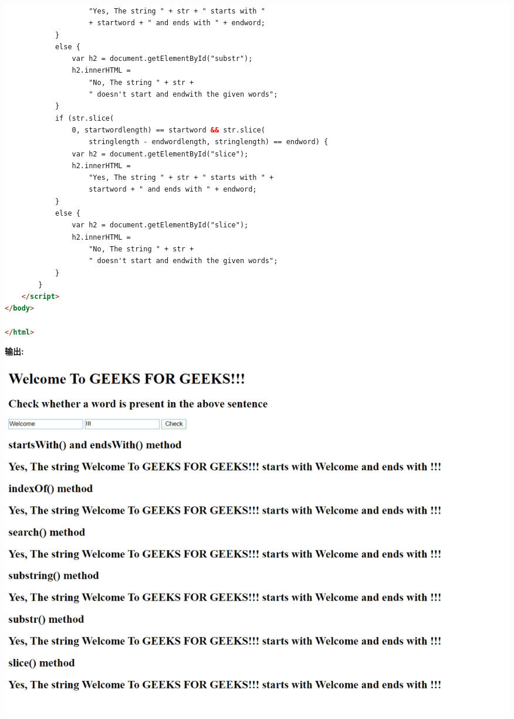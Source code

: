 ```html
                    "Yes, The string " + str + " starts with "
                    + startword + " and ends with " + endword;
            }
            else {
                var h2 = document.getElementById("substr");
                h2.innerHTML =
                    "No, The string " + str +
                    " doesn't start and endwith the given words";
            }
            if (str.slice(
                0, startwordlength) == startword && str.slice(
                    stringlength - endwordlength, stringlength) == endword) {
                var h2 = document.getElementById("slice");
                h2.innerHTML =
                    "Yes, The string " + str + " starts with " +
                    startword + " and ends with " + endword;
            }
            else {
                var h2 = document.getElementById("slice");
                h2.innerHTML =
                    "No, The string " + str +
                    " doesn't start and endwith the given words";
            }
        }
    </script>
</body>

</html>
```

**输出:**

![](img/f48d04f9fa1361c9f966e29586682d8c.png)